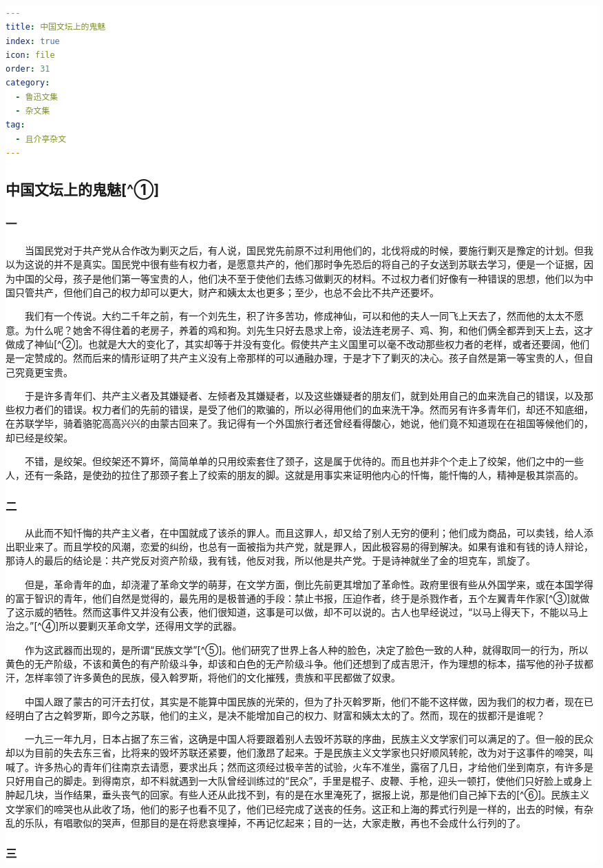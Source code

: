 ```yaml
---
title: 中国文坛上的鬼魅
index: true
icon: file
order: 31
category:
  - 鲁迅文集
  - 杂文集
tag:  
  - 且介亭杂文
---
```


## 中国文坛上的鬼魅[^①]

### 一

　　当国民党对于共产党从合作改为剿灭之后，有人说，国民党先前原不过利用他们的，北伐将成的时候，要施行剿灭是豫定的计划。但我以为这说的并不是真实。国民党中很有些有权力者，是愿意共产的，他们那时争先恐后的将自己的子女送到苏联去学习，便是一个证据，因为中国的父母，孩子是他们第一等宝贵的人，他们决不至于使他们去练习做剿灭的材料。不过权力者们好像有一种错误的思想，他们以为中国只管共产，但他们自己的权力却可以更大，财产和姨太太也更多；至少，也总不会比不共产还要坏。

　　我们有一个传说。大约二千年之前，有一个刘先生，积了许多苦功，修成神仙，可以和他的夫人一同飞上天去了，然而他的太太不愿意。为什么呢？她舍不得住着的老房子，养着的鸡和狗。刘先生只好去恳求上帝，设法连老房子、鸡、狗，和他们俩全都弄到天上去，这才做成了神仙[^②]。也就是大大的变化了，其实却等于并没有变化。假使共产主义国里可以毫不改动那些权力者的老样，或者还要阔，他们是一定赞成的。然而后来的情形证明了共产主义没有上帝那样的可以通融办理，于是才下了剿灭的决心。孩子自然是第一等宝贵的人，但自己究竟更宝贵。

　　于是许多青年们、共产主义者及其嫌疑者、左倾者及其嫌疑者，以及这些嫌疑者的朋友们，就到处用自己的血来洗自己的错误，以及那些权力者们的错误。权力者们的先前的错误，是受了他们的欺骗的，所以必得用他们的血来洗干净。然而另有许多青年们，却还不知底细，在苏联学毕，骑着骆驼高高兴兴的由蒙古回来了。我记得有一个外国旅行者还曾经看得酸心，她说，他们竟不知道现在在祖国等候他们的，却已经是绞架。

　　不错，是绞架。但绞架还不算坏，简简单单的只用绞索套住了颈子，这是属于优待的。而且也并非个个走上了绞架，他们之中的一些人，还有一条路，是使劲的拉住了那颈子套上了绞索的朋友的脚。这就是用事实来证明他内心的忏悔，能忏悔的人，精神是极其崇高的。

### 二

　　从此而不知忏悔的共产主义者，在中国就成了该杀的罪人。而且这罪人，却又给了别人无穷的便利；他们成为商品，可以卖钱，给人添出职业来了。而且学校的风潮，恋爱的纠纷，也总有一面被指为共产党，就是罪人，因此极容易的得到解决。如果有谁和有钱的诗人辩论，那诗人的最后的结论是：共产党反对资产阶级，我有钱，他反对我，所以他是共产党。于是诗神就坐了金的坦克车，凯旋了。

　　但是，革命青年的血，却浇灌了革命文学的萌芽，在文学方面，倒比先前更其增加了革命性。政府里很有些从外国学来，或在本国学得的富于智识的青年，他们自然是觉得的，最先用的是极普通的手段：禁止书报，压迫作者，终于是杀戮作者，五个左翼青年作家[^③]就做了这示威的牺牲。然而这事件又并没有公表，他们很知道，这事是可以做，却不可以说的。古人也早经说过，“以马上得天下，不能以马上治之。”[^④]所以要剿灭革命文学，还得用文学的武器。

　　作为这武器而出现的，是所谓“民族文学”[^⑤]。他们研究了世界上各人种的脸色，决定了脸色一致的人种，就得取同一的行为，所以黄色的无产阶级，不该和黄色的有产阶级斗争，却该和白色的无产阶级斗争。他们还想到了成吉思汗，作为理想的标本，描写他的孙子拔都汗，怎样率领了许多黄色的民族，侵入斡罗斯，将他们的文化摧残，贵族和平民都做了奴隶。

　　中国人跟了蒙古的可汗去打仗，其实是不能算中国民族的光荣的，但为了扑灭斡罗斯，他们不能不这样做，因为我们的权力者，现在已经明白了古之斡罗斯，即今之苏联，他们的主义，是决不能增加自己的权力、财富和姨太太的了。然而，现在的拔都汗是谁呢？

　　一九三一年九月，日本占据了东三省，这确是中国人将要跟着别人去毁坏苏联的序曲，民族主义文学家们可以满足的了。但一般的民众却以为目前的失去东三省，比将来的毁坏苏联还紧要，他们激昂了起来。于是民族主义文学家也只好顺风转舵，改为对于这事件的啼哭，叫喊了。许多热心的青年们往南京去请愿，要求出兵；然而这须经过极辛苦的试验，火车不准坐，露宿了几日，才给他们坐到南京，有许多是只好用自己的脚走。到得南京，却不料就遇到一大队曾经训练过的“民众”，手里是棍子、皮鞭、手枪，迎头一顿打，使他们只好脸上或身上肿起几块，当作结果，垂头丧气的回家。有些人还从此找不到，有的是在水里淹死了，据报上说，那是他们自己掉下去的[^⑥]。民族主义文学家们的啼哭也从此收了场，他们的影子也看不见了，他们已经完成了送丧的任务。这正和上海的葬式行列是一样的，出去的时候，有杂乱的乐队，有唱歌似的哭声，但那目的是在将悲哀埋掉，不再记忆起来；目的一达，大家走散，再也不会成什么行列的了。

### 三
